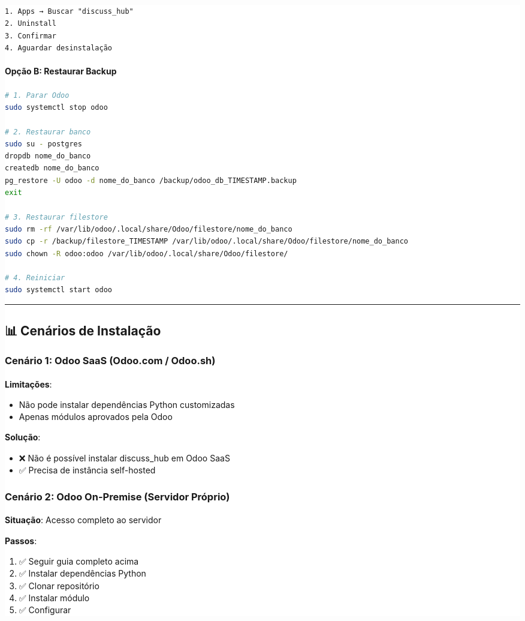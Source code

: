 ```
1. Apps → Buscar "discuss_hub"
2. Uninstall
3. Confirmar
4. Aguardar desinstalação
```

#### Opção B: Restaurar Backup

```bash
# 1. Parar Odoo
sudo systemctl stop odoo

# 2. Restaurar banco
sudo su - postgres
dropdb nome_do_banco
createdb nome_do_banco
pg_restore -U odoo -d nome_do_banco /backup/odoo_db_TIMESTAMP.backup
exit

# 3. Restaurar filestore
sudo rm -rf /var/lib/odoo/.local/share/Odoo/filestore/nome_do_banco
sudo cp -r /backup/filestore_TIMESTAMP /var/lib/odoo/.local/share/Odoo/filestore/nome_do_banco
sudo chown -R odoo:odoo /var/lib/odoo/.local/share/Odoo/filestore/

# 4. Reiniciar
sudo systemctl start odoo
```

---

## 📊 Cenários de Instalação

### Cenário 1: Odoo SaaS (Odoo.com / Odoo.sh)

**Limitações**:
- Não pode instalar dependências Python customizadas
- Apenas módulos aprovados pela Odoo

**Solução**:
- ❌ Não é possível instalar discuss_hub em Odoo SaaS
- ✅ Precisa de instância self-hosted

### Cenário 2: Odoo On-Premise (Servidor Próprio)

**Situação**: Acesso completo ao servidor

**Passos**:
1. ✅ Seguir guia completo acima
2. ✅ Instalar dependências Python
3. ✅ Clonar repositório
4. ✅ Instalar módulo
5. ✅ Configurar
